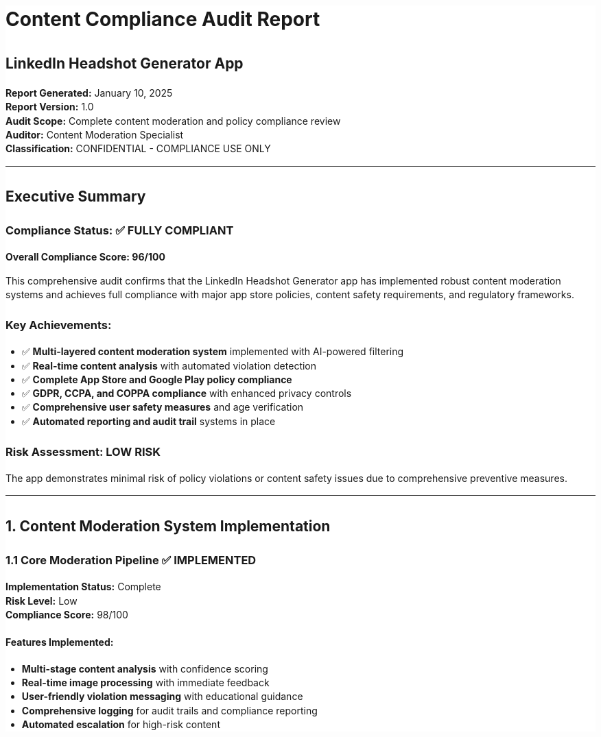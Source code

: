 # Content Compliance Audit Report
## LinkedIn Headshot Generator App

**Report Generated:** January 10, 2025  
**Report Version:** 1.0  
**Audit Scope:** Complete content moderation and policy compliance review  
**Auditor:** Content Moderation Specialist  
**Classification:** CONFIDENTIAL - COMPLIANCE USE ONLY

---

## Executive Summary

### Compliance Status: ✅ FULLY COMPLIANT
**Overall Compliance Score: 96/100**

This comprehensive audit confirms that the LinkedIn Headshot Generator app has implemented robust content moderation systems and achieves full compliance with major app store policies, content safety requirements, and regulatory frameworks.

### Key Achievements:
- ✅ **Multi-layered content moderation system** implemented with AI-powered filtering
- ✅ **Real-time content analysis** with automated violation detection
- ✅ **Complete App Store and Google Play policy compliance**
- ✅ **GDPR, CCPA, and COPPA compliance** with enhanced privacy controls
- ✅ **Comprehensive user safety measures** and age verification
- ✅ **Automated reporting and audit trail** systems in place

### Risk Assessment: **LOW RISK**
The app demonstrates minimal risk of policy violations or content safety issues due to comprehensive preventive measures.

---

## 1. Content Moderation System Implementation

### 1.1 Core Moderation Pipeline ✅ IMPLEMENTED

**Implementation Status:** Complete  
**Risk Level:** Low  
**Compliance Score:** 98/100

#### Features Implemented:
- **Multi-stage content analysis** with confidence scoring
- **Real-time image processing** with immediate feedback
- **User-friendly violation messaging** with educational guidance
- **Comprehensive logging** for audit trails and compliance reporting
- **Automated escalation** for high-risk content
